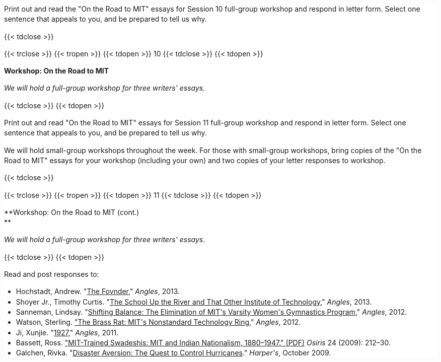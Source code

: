 Print out and read the "On the Road to MIT" essays for Session 10 full-group workshop and respond in letter form. Select one sentence that appeals to you, and be prepared to tell us why.


{{< tdclose >}}

{{< trclose >}}
{{< tropen >}}
{{< tdopen >}}
10
{{< tdclose >}}
{{< tdopen >}}


**Workshop: On the Road to MIT**

_We will hold a full-group workshop for three writers' essays._


{{< tdclose >}}
{{< tdopen >}}


Print out and read "On the Road to MIT" essays for Session 11 full-group workshop and respond in letter form. Select one sentence that appeals to you, and be prepared to tell us why.

We will hold small-group workshops throughout the week. For those with small-group workshops, bring copies of the "On the Road to MIT" essays for your workshop (including your own) and two copies of your letter responses to workshop.


{{< tdclose >}}

{{< trclose >}}
{{< tropen >}}
{{< tdopen >}}
11
{{< tdclose >}}
{{< tdopen >}}


**Workshop: On the Road to MIT (cont.)  
**

_We will hold a full-group workshop for three writers' essays._


{{< tdclose >}}
{{< tdopen >}}


Read and post responses to:

*   Hochstadt, Andrew. "[The Fovnder](http://cmsw.mit.edu/angles/2013/?page_id=114)," _Angles_, 2013.
*   Shoyer Jr., Timothy Curtis. "[The School Up the River and That Other Institute of Technology](http://cmsw.mit.edu/angles/2013/?page_id=116)," _Angles_, 2013.
*   Sanneman, Lindsay. "[Shifting Balance: The Elimination of MIT's Varsity Women's Gymnastics Program](http://cmsw.mit.edu/angles/2012/?page_id=17)," _Angles_, 2012.
*   Watson, Sterling. ["The Brass Rat: MIT's Nonstandard Technology Ring](http://cmsw.mit.edu/angles/2012/?page_id=12)," _Angles_, 2012.
*   Ji, Xunjie. "[1927](http://mitangles.wordpress.com/li/)," _Angles_, 2011.
*   Bassett, Ross. ["MIT-Trained Swadeshis: MIT and Indian Nationalism, 1880–1947." (PDF)](http://www.archives.godrej.com/assets/pdf/2009_bassett.mitswadeshi.pdf) _Osiris_ 24 (2009): 212–30.
*   Galchen, Rivka. "[Disaster Aversion: The Quest to Control Hurricanes](http://harpers.org/archive/2009/10/disaster-aversion/)." _Harper's_, October 2009.
